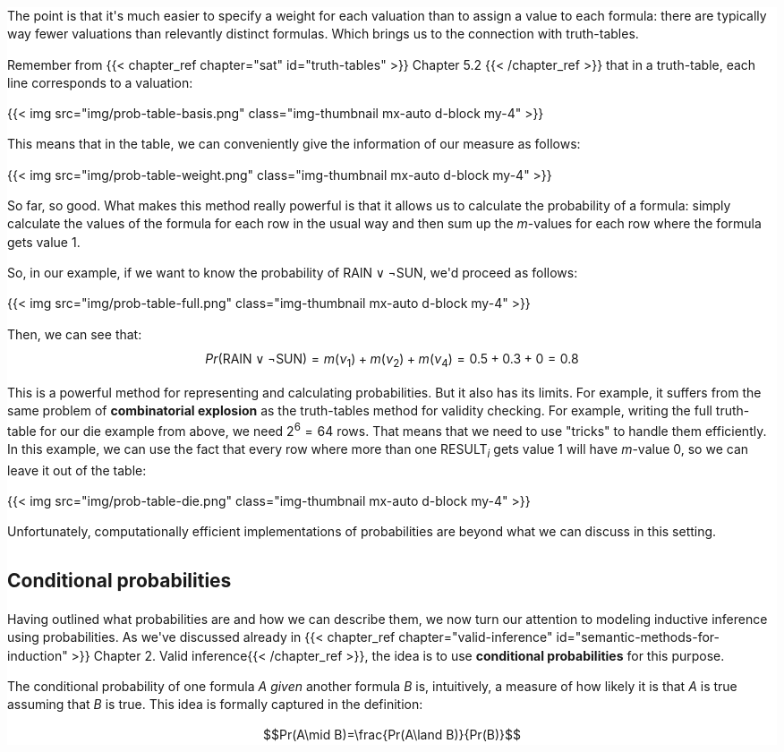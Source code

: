 The point is that it's much easier to specify a weight for each valuation than
to assign a value to each formula: there are typically way fewer valuations than
relevantly distinct formulas. Which brings us to the connection with
truth-tables. 

Remember from {{< chapter_ref chapter="sat" id="truth-tables" >}} Chapter 5.2
{{< /chapter_ref >}} that in a truth-table, each line corresponds to a
valuation:

{{< img src="img/prob-table-basis.png" class="img-thumbnail mx-auto d-block my-4" >}}

This means that in the table, we can conveniently give the information of our
measure as follows:

{{< img src="img/prob-table-weight.png" class="img-thumbnail mx-auto d-block my-4" >}}

So far, so good. What makes this method really powerful is that it allows us to
calculate the probability of a formula: simply calculate the values of the
formula for each row in the usual way and then sum up the $m$-values for each
row where the formula gets value $1$.

So, in our example, if we want to know the probability of
$\mathsf{RAIN}\lor\neg\mathsf{SUN}$, we'd proceed as follows:

{{< img src="img/prob-table-full.png" class="img-thumbnail mx-auto d-block my-4" >}}

Then, we can see that:
$$Pr(\mathsf{RAIN}\lor\neg\mathsf{SUN})=m(\nu_1)+m(\nu_2)+m(\nu_4)=0.5+0.3+0=0.8$$

This is a powerful method for representing and calculating probabilities. But it
also has its limits. For example, it suffers from the same problem of
**combinatorial explosion** as the truth-tables method for validity checking.
For example, writing the full truth-table for our die example from above, we
need $2^6=64$ rows. That means that we need to use "tricks" to handle them
efficiently. In this example, we can use the fact that every row where more than
one $\mathsf{RESULT}_i$ gets value $1$ will have $m$-value $0$, so we can leave
it out of the table:

{{< img src="img/prob-table-die.png" class="img-thumbnail mx-auto d-block my-4" >}}

Unfortunately, computationally efficient implementations of probabilities are
beyond what we can discuss in this setting.

## Conditional probabilities

Having outlined what probabilities are and how we can describe them, we now turn
our attention to modeling inductive inference using probabilities. As we've
discussed already in {{< chapter_ref chapter="valid-inference"
id="semantic-methods-for-induction" >}} Chapter 2. Valid inference{{<
/chapter_ref >}}, the idea is to use **conditional probabilities** for this
purpose.

The conditional probability of one formula $A$ _given_ another formula $B$ is,
intuitively, a measure of how likely it is that $A$ is true assuming that  $B$
is true. This idea is formally captured in the definition:

$$Pr(A\mid B)=\frac{Pr(A\land B)}{Pr(B)}$$

